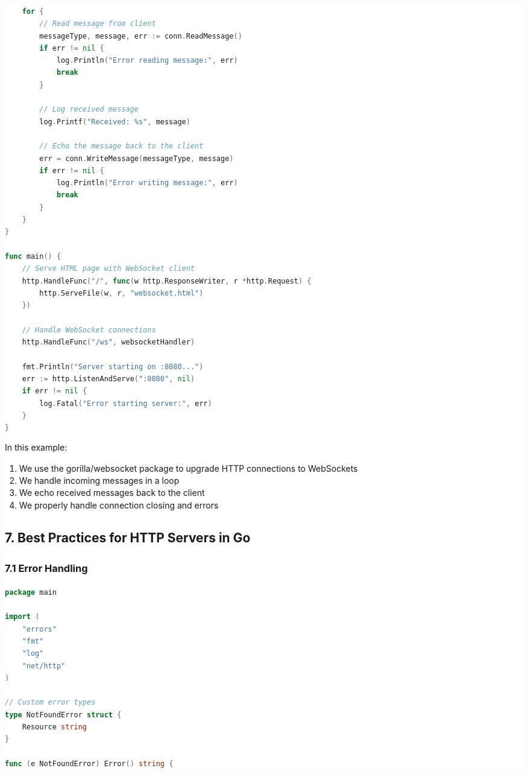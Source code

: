 ```go
    for {
        // Read message from client
        messageType, message, err := conn.ReadMessage()
        if err != nil {
            log.Println("Error reading message:", err)
            break
        }
      
        // Log received message
        log.Printf("Received: %s", message)
      
        // Echo the message back to the client
        err = conn.WriteMessage(messageType, message)
        if err != nil {
            log.Println("Error writing message:", err)
            break
        }
    }
}

func main() {
    // Serve HTML page with WebSocket client
    http.HandleFunc("/", func(w http.ResponseWriter, r *http.Request) {
        http.ServeFile(w, r, "websocket.html")
    })
  
    // Handle WebSocket connections
    http.HandleFunc("/ws", websocketHandler)
  
    fmt.Println("Server starting on :8080...")
    err := http.ListenAndServe(":8080", nil)
    if err != nil {
        log.Fatal("Error starting server:", err)
    }
}
```

In this example:

1. We use the gorilla/websocket package to upgrade HTTP connections to WebSockets
2. We handle incoming messages in a loop
3. We echo received messages back to the client
4. We properly handle connection closing and errors

## 7. Best Practices for HTTP Servers in Go

### 7.1 Error Handling

```go
package main

import (
    "errors"
    "fmt"
    "log"
    "net/http"
)

// Custom error types
type NotFoundError struct {
    Resource string
}

func (e NotFoundError) Error() string {
```